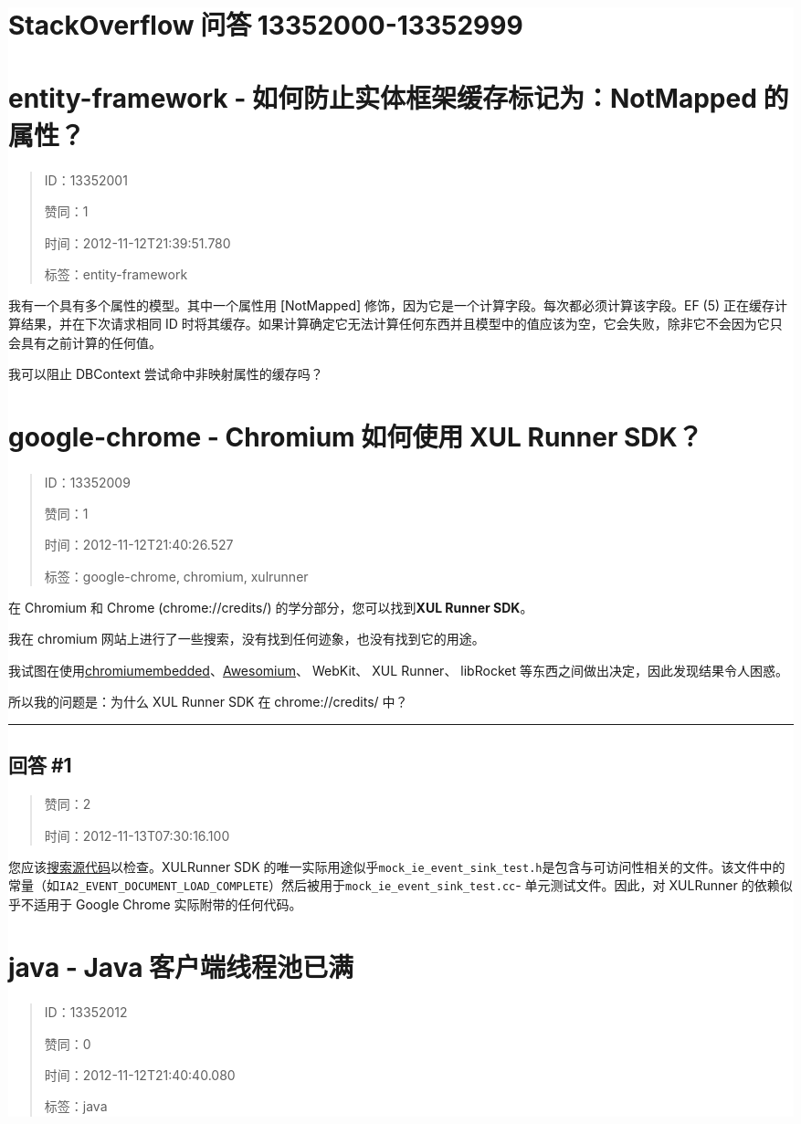 # StackOverflow 问答 13352000-13352999

# entity-framework - 如何防止实体框架缓存标记为：NotMapped 的属性？

> ID：13352001
> 
> 赞同：1
> 
> 时间：2012-11-12T21:39:51.780
> 
> 标签：entity-framework

我有一个具有多个属性的模型。其中一个属性用 [NotMapped] 修饰，因为它是一个计算字段。每次都必须计算该字段。EF (5) 正在缓存计算结果，并在下次请求相同 ID 时将其缓存。如果计算确定它无法计算任何东西并且模型中的值应该为空，它会失败，除非它不会因为它只会具有之前计算的任何值。

我可以阻止 DBContext 尝试命中非映射属性的缓存吗？

# google-chrome - Chromium 如何使用 XUL Runner SDK？

> ID：13352009
> 
> 赞同：1
> 
> 时间：2012-11-12T21:40:26.527
> 
> 标签：google-chrome, chromium, xulrunner

在 Chromium 和 Chrome (chrome://credits/) 的学分部分，您可以找到**XUL Runner SDK**。

我在 chromium 网站上进行了一些搜索，没有找到任何迹象，也没有找到它的用途。

我试图在使用[chromiumembedded](http://code.google.com/p/chromiumembedded/)、[Awesomium](http://awesomium.com/)、 WebKit、 XUL Runner、 libRocket 等东西之间做出决定，因此发现结果令人困惑。

所以我的问题是：为什么 XUL Runner SDK 在 chrome://credits/ 中？

* * *

## 回答 #1

> 赞同：2
> 
> 时间：2012-11-13T07:30:16.100

您应该[搜索源代码](http://code.google.com/p/chromium/source/search?q=xulrunner)以检查。XULRunner SDK 的唯一实际用途似乎`mock_ie_event_sink_test.h`是包含与可访问性相关的文件。该文件中的常量（如`IA2_EVENT_DOCUMENT_LOAD_COMPLETE`）然后被用于`mock_ie_event_sink_test.cc`- 单元测试文件。因此，对 XULRunner 的依赖似乎不适用于 Google Chrome 实际附带的任何代码。

# java - Java 客户端线程池已满

> ID：13352012
> 
> 赞同：0
> 
> 时间：2012-11-12T21:40:40.080
> 
> 标签：java

